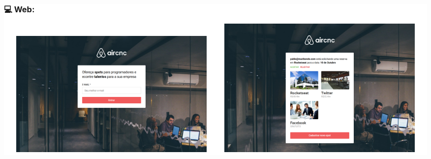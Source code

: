 ### :computer: Web:

<p align="center">
 <img src=".github/screenshot-web-login.png" alt="web login" width="45%"/>
&nbsp; &nbsp; &nbsp; &nbsp;
 <img src=".github/screenshot-web-dashboard.png" alt="web dashboard" width="45%"/>
</p>
